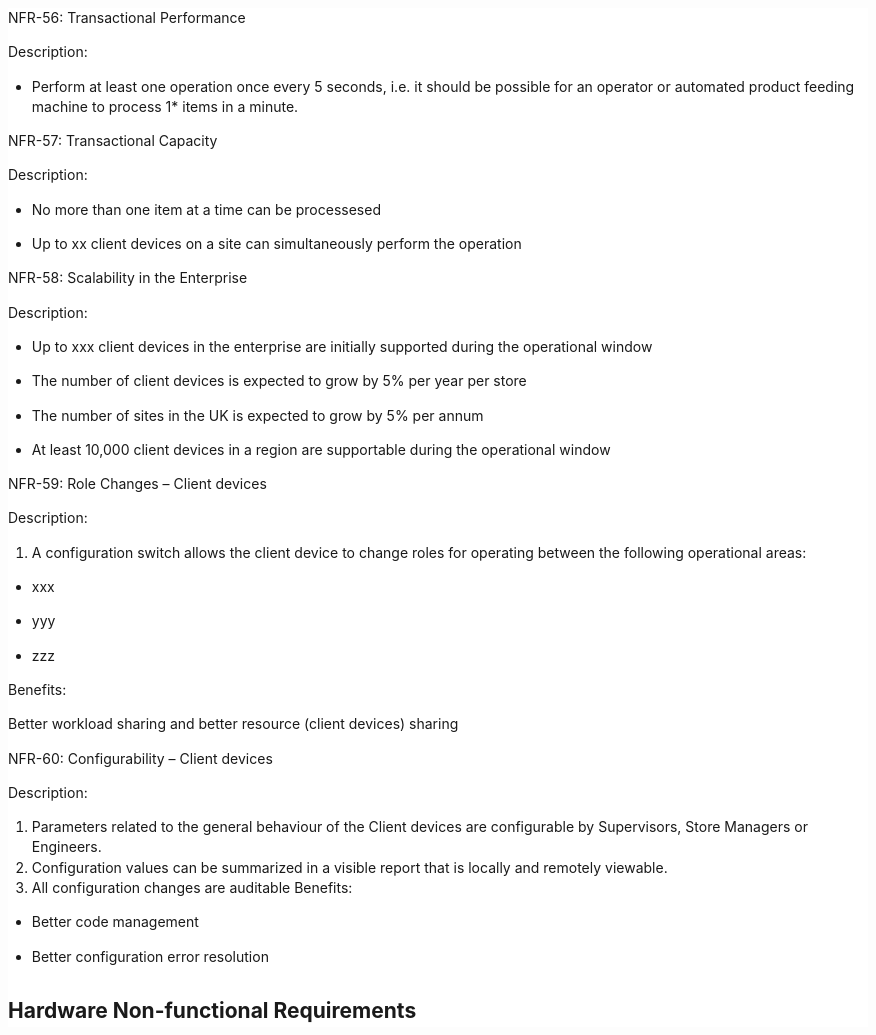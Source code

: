 NFR-56: Transactional Performance

Description:


* Perform at least one operation once every 5 seconds, i.e. it should be possible for an operator or automated product feeding machine to process 1* items in a minute.

NFR-57: Transactional Capacity

Description:


* No more than one item at a time can be processesed

* Up to xx client devices on a site can simultaneously perform the operation

NFR-58: Scalability in the Enterprise

Description:


* Up to xxx client devices in the enterprise are initially supported during the operational window

* The number of client devices is expected to grow by 5% per year per store

* The number of sites in the UK is expected to grow by 5% per annum

* At least 10,000 client devices in a region are supportable during the operational window

NFR-59: Role Changes – Client devices

Description:

1. A configuration switch allows the client device to change roles for operating between the following operational areas:

* xxx

* yyy

* zzz

Benefits:

Better workload sharing and better resource (client devices) sharing

NFR-60: Configurability – Client devices

Description:

1. Parameters related to the general behaviour of the Client devices are configurable by Supervisors, Store Managers or Engineers.
2. Configuration values can be summarized in a visible report that is locally and remotely viewable.
3. All configuration changes are auditable
Benefits:

* Better code management

* Better configuration error resolution

## Hardware Non-functional Requirements
